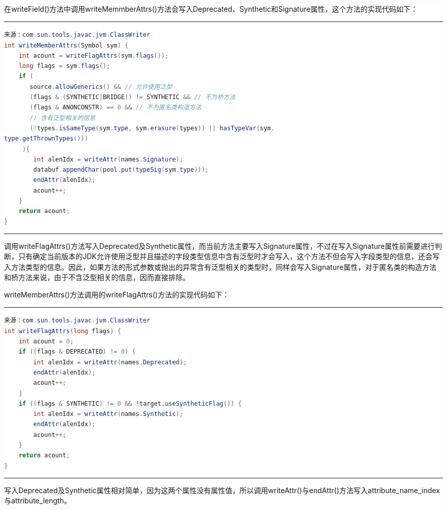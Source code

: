 
在writeField\(\)方法中调用writeMemmberAttrs\(\)方法会写入Deprecated、Synthetic和Signature属性，这个方法的实现代码如下： 

---

```java
来源：com.sun.tools.javac.jvm.ClassWriter
int writeMemberAttrs(Symbol sym) {
    int acount = writeFlagAttrs(sym.flags());
    long flags = sym.flags();
    if (
       source.allowGenerics() && // 允许使用泛型
       (flags & (SYNTHETIC|BRIDGE)) != SYNTHETIC && // 不为桥方法
       (flags & ANONCONSTR) == 0 && // 不为匿名类构造方法
       // 含有泛型相关的信息
       (!types.isSameType(sym.type, sym.erasure(types)) || hasTypeVar(sym.
type.getThrownTypes()))
     ){
        int alenIdx = writeAttr(names.Signature);
        databuf.appendChar(pool.put(typeSig(sym.type)));
        endAttr(alenIdx);
        acount++;
    }
    return acount;
}
```

---

调用writeFlagAttrs\(\)方法写入Deprecated及Synthetic属性，而当前方法主要写入Signature属性，不过在写入Signature属性前需要进行判断，只有确定当前版本的JDK允许使用泛型并且描述的字段类型信息中含有泛型时才会写入，这个方法不但会写入字段类型的信息，还会写入方法类型的信息。因此，如果方法的形式参数或抛出的异常含有泛型相关的类型时，同样会写入Signature属性，对于匿名类的构造方法和桥方法来说，由于不含泛型相关的信息，因而直接排除。 

writeMemberAttrs\(\)方法调用的writeFlagAttrs\(\)方法的实现代码如下： 

---

```java
来源：com.sun.tools.javac.jvm.ClassWriter
int writeFlagAttrs(long flags) {
    int acount = 0;
    if ((flags & DEPRECATED) != 0) {
        int alenIdx = writeAttr(names.Deprecated);
        endAttr(alenIdx);
        acount++;
    }
    if ((flags & SYNTHETIC) != 0 && !target.useSyntheticFlag()) {
        int alenIdx = writeAttr(names.Synthetic);
        endAttr(alenIdx);
        acount++;
    }
    return acount;
}
```

---

写入Deprecated及Synthetic属性相对简单，因为这两个属性没有属性值，所以调用writeAttr\(\)与endAttr\(\)方法写入attribute\_name\_index与attribute\_length。 
